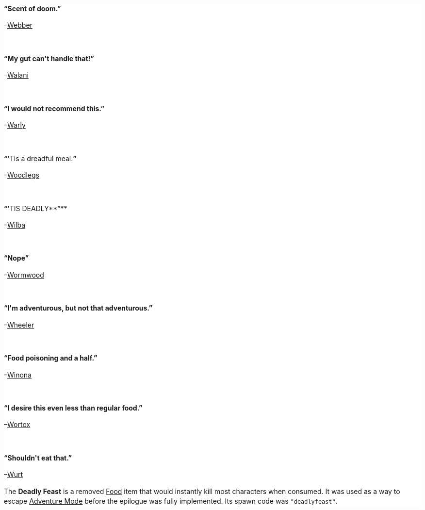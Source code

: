 **“**Scent of doom.**”**

–[Webber](/wiki/Webber "Webber")

![](data:image/gif;base64,R0lGODlhAQABAIABAAAAAP///yH5BAEAAAEALAAAAAABAAEAQAICTAEAOw%3D%3D)

**“**My gut can't handle that!**”**

–[Walani](/wiki/Walani "Walani")

![](data:image/gif;base64,R0lGODlhAQABAIABAAAAAP///yH5BAEAAAEALAAAAAABAAEAQAICTAEAOw%3D%3D)

**“**I would not recommend this.**”**

–[Warly](/wiki/Warly "Warly")

![](data:image/gif;base64,R0lGODlhAQABAIABAAAAAP///yH5BAEAAAEALAAAAAABAAEAQAICTAEAOw%3D%3D)

**“**'Tis a dreadful meal.**”**

–[Woodlegs](/wiki/Woodlegs "Woodlegs")

![](data:image/gif;base64,R0lGODlhAQABAIABAAAAAP///yH5BAEAAAEALAAAAAABAAEAQAICTAEAOw%3D%3D)

**“**'TIS DEADLY**”**

–[Wilba](/wiki/Wilba "Wilba")

![](data:image/gif;base64,R0lGODlhAQABAIABAAAAAP///yH5BAEAAAEALAAAAAABAAEAQAICTAEAOw%3D%3D)

**“**Nope**”**

–[Wormwood](/wiki/Wormwood "Wormwood")

![](data:image/gif;base64,R0lGODlhAQABAIABAAAAAP///yH5BAEAAAEALAAAAAABAAEAQAICTAEAOw%3D%3D)

**“**I'm adventurous, but not that adventurous.**”**

–[Wheeler](/wiki/Wheeler "Wheeler")

![](data:image/gif;base64,R0lGODlhAQABAIABAAAAAP///yH5BAEAAAEALAAAAAABAAEAQAICTAEAOw%3D%3D)

**“**Food poisoning and a half.**”**

–[Winona](/wiki/Winona "Winona")

![](data:image/gif;base64,R0lGODlhAQABAIABAAAAAP///yH5BAEAAAEALAAAAAABAAEAQAICTAEAOw%3D%3D)

**“**I desire this even less than regular food.**”**

–[Wortox](/wiki/Wortox "Wortox")

![](data:image/gif;base64,R0lGODlhAQABAIABAAAAAP///yH5BAEAAAEALAAAAAABAAEAQAICTAEAOw%3D%3D)

**“**Shouldn't eat that.**”**

–[Wurt](/wiki/Wurt "Wurt")

The **Deadly Feast** is a removed [Food](/wiki/Food "Food") item that would instantly kill most characters when consumed. It was used as a way to escape [Adventure Mode](/wiki/Adventure_Mode "Adventure Mode") before the epilogue was fully implemented. Its spawn code was `"deadlyfeast"`.
